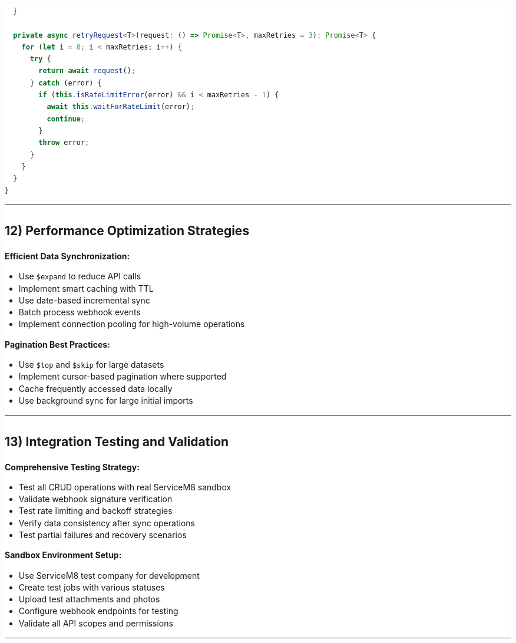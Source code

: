 ```typescript
  }

  private async retryRequest<T>(request: () => Promise<T>, maxRetries = 3): Promise<T> {
    for (let i = 0; i < maxRetries; i++) {
      try {
        return await request();
      } catch (error) {
        if (this.isRateLimitError(error) && i < maxRetries - 1) {
          await this.waitForRateLimit(error);
          continue;
        }
        throw error;
      }
    }
  }
}
```

---

## 12) Performance Optimization Strategies

**Efficient Data Synchronization:**
* Use `$expand` to reduce API calls
* Implement smart caching with TTL
* Use date-based incremental sync
* Batch process webhook events
* Implement connection pooling for high-volume operations

**Pagination Best Practices:**
* Use `$top` and `$skip` for large datasets
* Implement cursor-based pagination where supported
* Cache frequently accessed data locally
* Use background sync for large initial imports

---

## 13) Integration Testing and Validation

**Comprehensive Testing Strategy:**
* Test all CRUD operations with real ServiceM8 sandbox
* Validate webhook signature verification
* Test rate limiting and backoff strategies
* Verify data consistency after sync operations
* Test partial failures and recovery scenarios

**Sandbox Environment Setup:**
* Use ServiceM8 test company for development
* Create test jobs with various statuses
* Upload test attachments and photos
* Configure webhook endpoints for testing
* Validate all API scopes and permissions

---